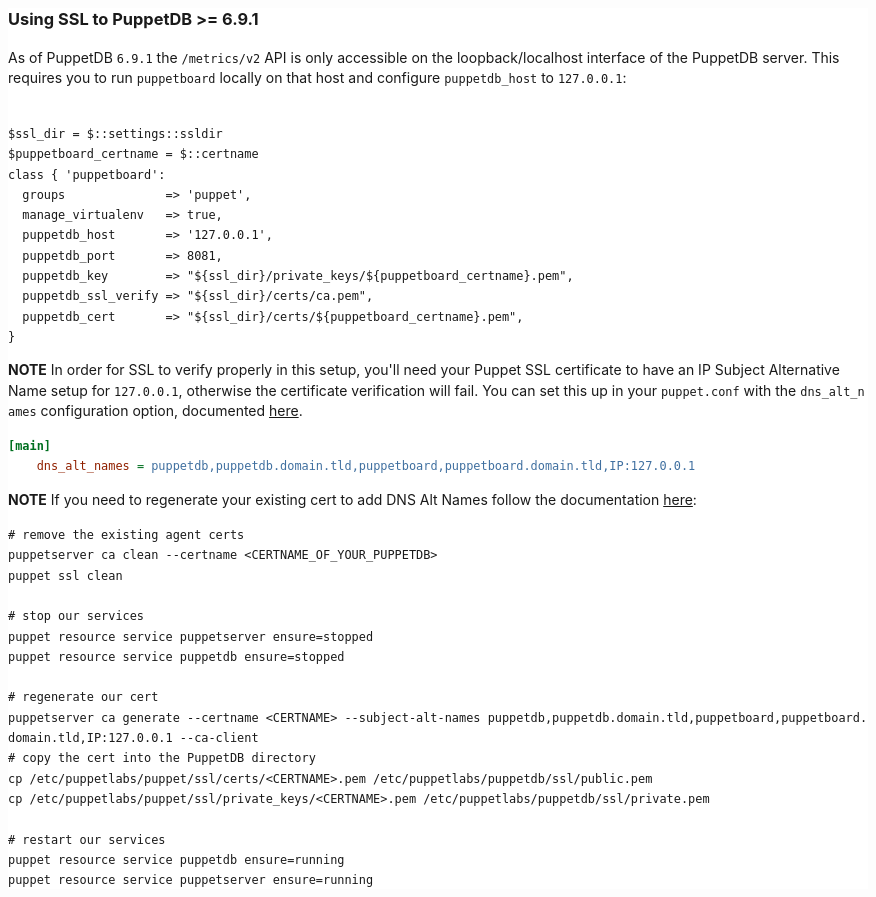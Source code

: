 ### Using SSL to PuppetDB >= 6.9.1

As of PuppetDB `6.9.1` the `/metrics/v2` API is only accessible on the loopback/localhost
interface of the PuppetDB server. This requires you to run `puppetboard` locally on
that host and configure `puppetdb_host` to `127.0.0.1`:

``` puppet

$ssl_dir = $::settings::ssldir
$puppetboard_certname = $::certname
class { 'puppetboard':
  groups              => 'puppet',
  manage_virtualenv   => true,
  puppetdb_host       => '127.0.0.1',
  puppetdb_port       => 8081,
  puppetdb_key        => "${ssl_dir}/private_keys/${puppetboard_certname}.pem",
  puppetdb_ssl_verify => "${ssl_dir}/certs/ca.pem",
  puppetdb_cert       => "${ssl_dir}/certs/${puppetboard_certname}.pem",
}
```

**NOTE** In order for SSL to verify properly in this setup, you'll need your
         Puppet SSL certificate to have an IP Subject Alternative Name setup
         for `127.0.0.1`, otherwise the certificate verification will fail.
         You can set this up in your `puppet.conf` with the `dns_alt_names`
         configuration option, documented [here](https://puppet.com/docs/puppet/latest/configuration.html#dnsaltnames).

``` ini
[main]
    dns_alt_names = puppetdb,puppetdb.domain.tld,puppetboard,puppetboard.domain.tld,IP:127.0.0.1
```

**NOTE** If you need to regenerate your existing cert to add DNS Alt Names
follow the documentation [here](https://puppet.com/docs/puppet/latest/ssl_regenerate_certificates.html#regenerate_agent_certs_and_add_dns_alt_names):

``` shell
# remove the existing agent certs
puppetserver ca clean --certname <CERTNAME_OF_YOUR_PUPPETDB>
puppet ssl clean

# stop our services
puppet resource service puppetserver ensure=stopped
puppet resource service puppetdb ensure=stopped

# regenerate our cert
puppetserver ca generate --certname <CERTNAME> --subject-alt-names puppetdb,puppetdb.domain.tld,puppetboard,puppetboard.domain.tld,IP:127.0.0.1 --ca-client
# copy the cert into the PuppetDB directory
cp /etc/puppetlabs/puppet/ssl/certs/<CERTNAME>.pem /etc/puppetlabs/puppetdb/ssl/public.pem
cp /etc/puppetlabs/puppet/ssl/private_keys/<CERTNAME>.pem /etc/puppetlabs/puppetdb/ssl/private.pem

# restart our services
puppet resource service puppetdb ensure=running
puppet resource service puppetserver ensure=running
```
